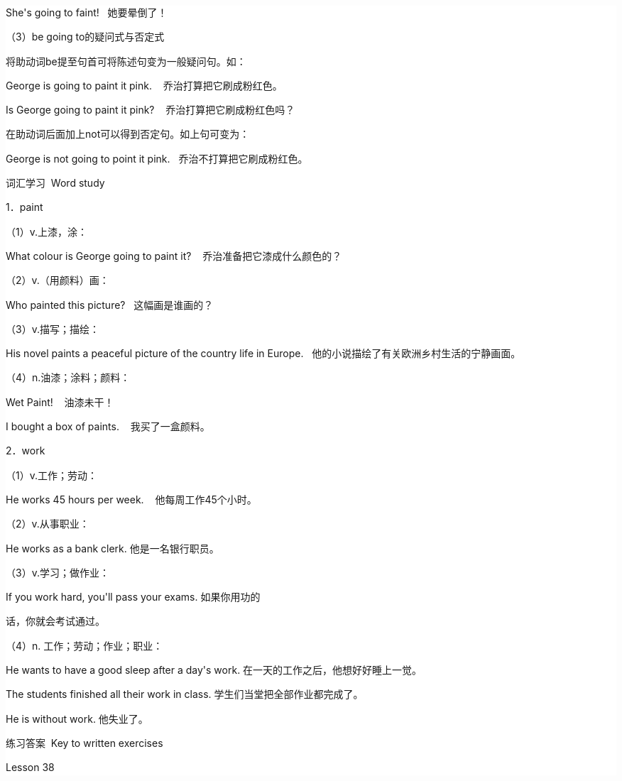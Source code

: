 She's going to faint!   她要晕倒了！

（3）be going to的疑问式与否定式

将助动词be提至句首可将陈述句变为一般疑问句。如：

George is going to paint it pink.    乔治打算把它刷成粉红色。 

Is George going to paint it pink?    乔治打算把它刷成粉红色吗？

在助动词后面加上not可以得到否定句。如上句可变为：

George is not going to point it pink.   乔治不打算把它刷成粉红色。

词汇学习  Word study 

1．paint 

（1）v.上漆，涂： 

What colour is George going to paint it?    乔治准备把它漆成什么颜色的？

（2）v.（用颜料）画：

Who painted this picture?   这幅画是谁画的？

（3）v.描写；描绘：

His novel paints a peaceful picture of the country life in Europe.   他的小说描绘了有关欧洲乡村生活的宁静画面。

（4）n.油漆；涂料；颜料：

Wet Paint!    油漆未干！

I bought a box of paints.    我买了一盒颜料。

2．work 

（1）v.工作；劳动：

He works 45 hours per week.    他每周工作45个小时。

 

（2）v.从事职业：

He works as a bank clerk. 他是一名银行职员。

（3）v.学习；做作业：

If you work hard, you'll pass your exams. 如果你用功的

话，你就会考试通过。

（4）n. 工作；劳动；作业；职业：

He wants to have a good sleep after a day's work. 在一天的工作之后，他想好好睡上一觉。

The students finished all their work in class. 学生们当堂把全部作业都完成了。

He is without work. 他失业了。

练习答案  Key to written exercises 

Lesson 38 
